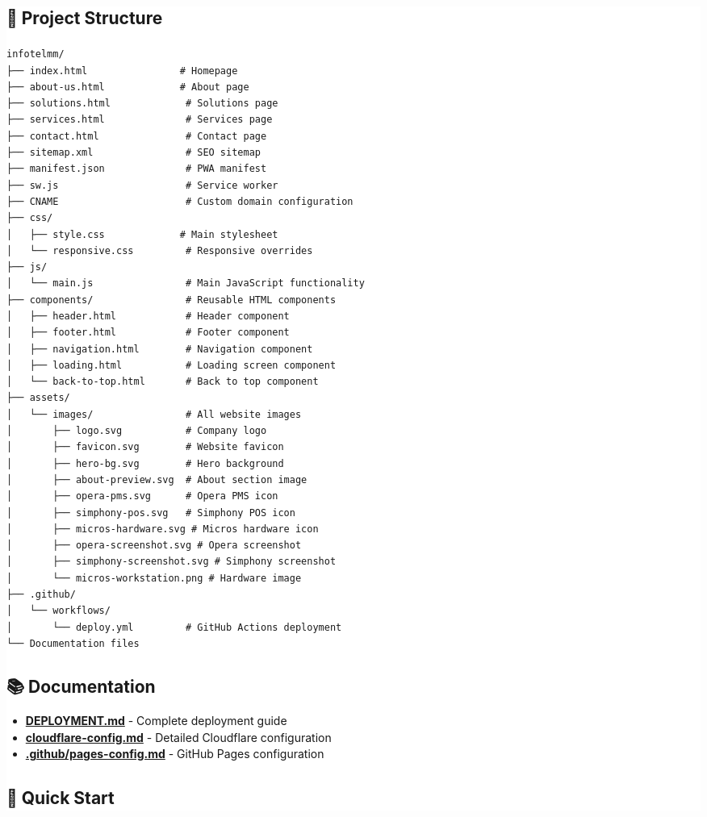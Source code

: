 ## 📁 Project Structure

```
infotelmm/
├── index.html                # Homepage
├── about-us.html             # About page
├── solutions.html             # Solutions page
├── services.html              # Services page
├── contact.html               # Contact page
├── sitemap.xml                # SEO sitemap
├── manifest.json              # PWA manifest
├── sw.js                      # Service worker
├── CNAME                      # Custom domain configuration
├── css/
│   ├── style.css             # Main stylesheet
│   └── responsive.css         # Responsive overrides
├── js/
│   └── main.js                # Main JavaScript functionality
├── components/                # Reusable HTML components
│   ├── header.html            # Header component
│   ├── footer.html            # Footer component
│   ├── navigation.html        # Navigation component
│   ├── loading.html           # Loading screen component
│   └── back-to-top.html       # Back to top component
├── assets/
│   └── images/                # All website images
│       ├── logo.svg           # Company logo
│       ├── favicon.svg        # Website favicon
│       ├── hero-bg.svg        # Hero background
│       ├── about-preview.svg  # About section image
│       ├── opera-pms.svg      # Opera PMS icon
│       ├── simphony-pos.svg   # Simphony POS icon
│       ├── micros-hardware.svg # Micros hardware icon
│       ├── opera-screenshot.svg # Opera screenshot
│       ├── simphony-screenshot.svg # Simphony screenshot
│       └── micros-workstation.png # Hardware image
├── .github/
│   └── workflows/
│       └── deploy.yml         # GitHub Actions deployment
└── Documentation files
```

## 📚 Documentation

- **[DEPLOYMENT.md](DEPLOYMENT.md)** - Complete deployment guide
- **[cloudflare-config.md](cloudflare-config.md)** - Detailed Cloudflare configuration
- **[.github/pages-config.md](.github/pages-config.md)** - GitHub Pages configuration

## 🚀 Quick Start
